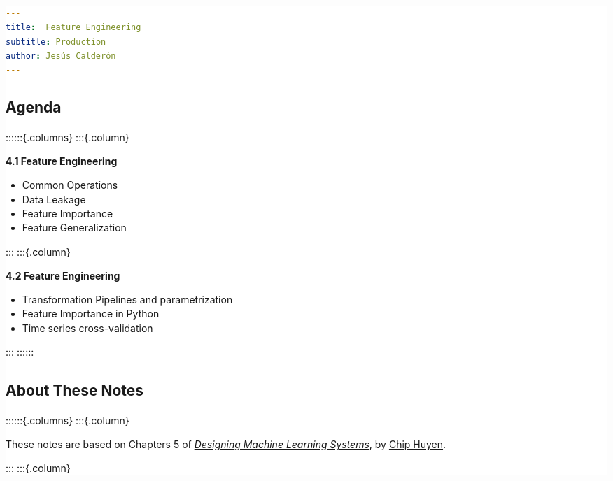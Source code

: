 ```yaml
---
title:  Feature Engineering
subtitle: Production
author: Jesús Calderón
---
```



## Agenda

::::::{.columns}
:::{.column}

**4.1 Feature Engineering**
  
+ Common Operations
+ Data Leakage
+ Feature Importance 
+ Feature Generalization

:::
:::{.column}

**4.2 Feature Engineering**

+ Transformation Pipelines and parametrization
+ Feature Importance in Python
+ Time series cross-validation

:::
::::::

## About These Notes

::::::{.columns}
:::{.column}

These notes are based on Chapters 5 of [*Designing Machine Learning Systems*](https://huyenchip.com/books/), by [Chip Huyen](https://huyenchip.com/).

:::
:::{.column}
